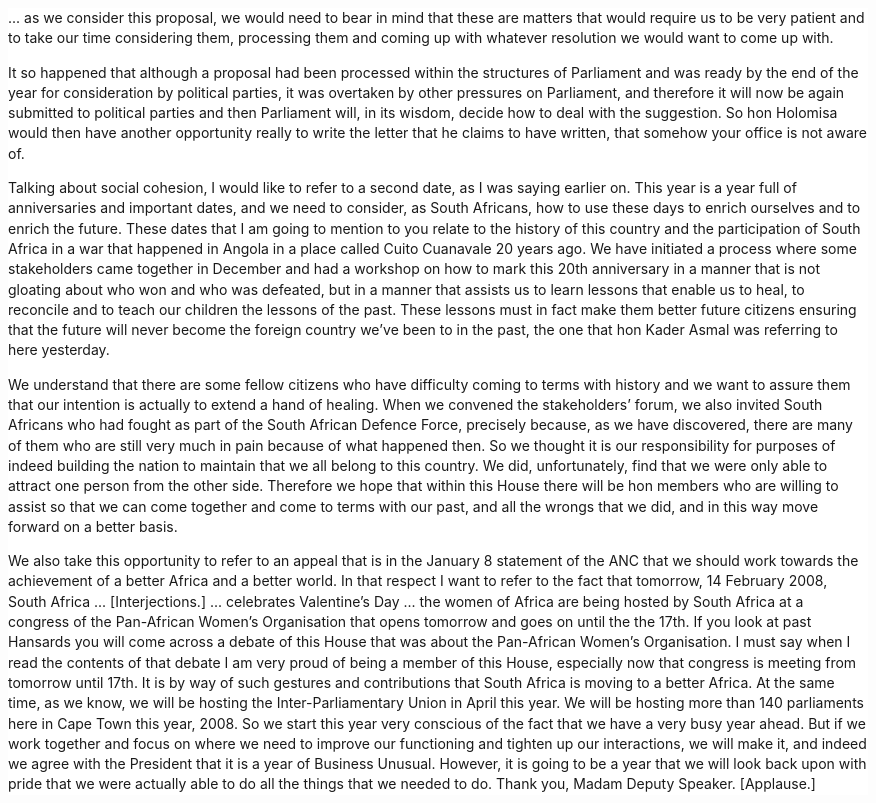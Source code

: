    ... as we consider this proposal, we would need to bear in mind that
   these are matters that would require us to be very patient and to take
   our time considering them, processing them and coming up with whatever
   resolution we would want to come up with.

It so happened that although a proposal had been processed within the
structures of Parliament and was ready by the end of the year for
consideration by political parties, it was overtaken by other pressures on
Parliament, and therefore it will now be again submitted to political
parties and then Parliament will, in its wisdom, decide how to deal with
the suggestion. So hon Holomisa would then have another opportunity really
to write the letter that he claims to have written, that somehow your
office is not aware of.

Talking about social cohesion, I would like to refer to a second date, as I
was saying earlier on. This year is a year full of anniversaries and
important dates, and we need to consider, as South Africans, how to use
these days to enrich ourselves and to enrich the future. These dates that I
am going to mention to you relate to the history of this country and the
participation of South Africa in a war that happened in Angola in a place
called Cuito Cuanavale 20 years ago. We have initiated a process where some
stakeholders came together in December and had a workshop on how to mark
this 20th anniversary in a manner that is not gloating about who won and
who was defeated, but in a manner that assists us to learn lessons that
enable us to heal, to reconcile and to teach our children the lessons of
the past. These lessons must in fact make them better future citizens
ensuring that the future will never become the foreign country we’ve been
to in the past, the one that hon Kader Asmal was referring to here
yesterday.

We understand that there are some fellow citizens who have difficulty
coming to terms with history and we want to assure them that our intention
is actually to extend a hand of healing. When we convened the stakeholders’
forum, we also invited South Africans who had fought as part of the South
African Defence Force, precisely because, as we have discovered, there are
many of them who are still very much in pain because of what happened then.
So we thought it is our responsibility for purposes of indeed building the
nation to maintain that we all belong to this country. We did,
unfortunately, find that we were only able to attract one person from the
other side. Therefore we hope that within this House there will be hon
members who are willing to assist so that we can come together and come to
terms with our past, and all the wrongs that we did, and in this way move
forward on a better basis.

We also take this opportunity to refer to an appeal that is in the January
8 statement of the ANC that we should work towards the achievement of a
better Africa and a better world. In that respect I want to refer to the
fact that tomorrow, 14 February 2008, South Africa ... [Interjections.] ...
celebrates Valentine’s Day ... the women of Africa are being hosted by
South Africa at a congress of the Pan-African Women’s Organisation that
opens tomorrow and goes on until the the 17th. If you look at past Hansards
you will come across a debate of this House that was about the Pan-African
Women’s Organisation. I must say when I read the contents of that debate I
am very proud of being a member of this House, especially now that congress
is meeting from tomorrow until 17th. It is by way of such gestures and
contributions that South Africa is moving to a better Africa. At the same
time, as we know, we will be hosting the Inter-Parliamentary Union in April
this year. We will be hosting more than 140 parliaments here in Cape Town
this year, 2008. So we start this year very conscious of the fact that we
have a very busy year ahead. But if we work together and focus on where we
need to improve our functioning and tighten up our interactions, we will
make it, and indeed we agree with the President that it is a year of
Business Unusual. However, it is going to be a year that we will look back
upon with pride that we were actually able to do all the things that we
needed to do. Thank you, Madam Deputy Speaker. [Applause.]
